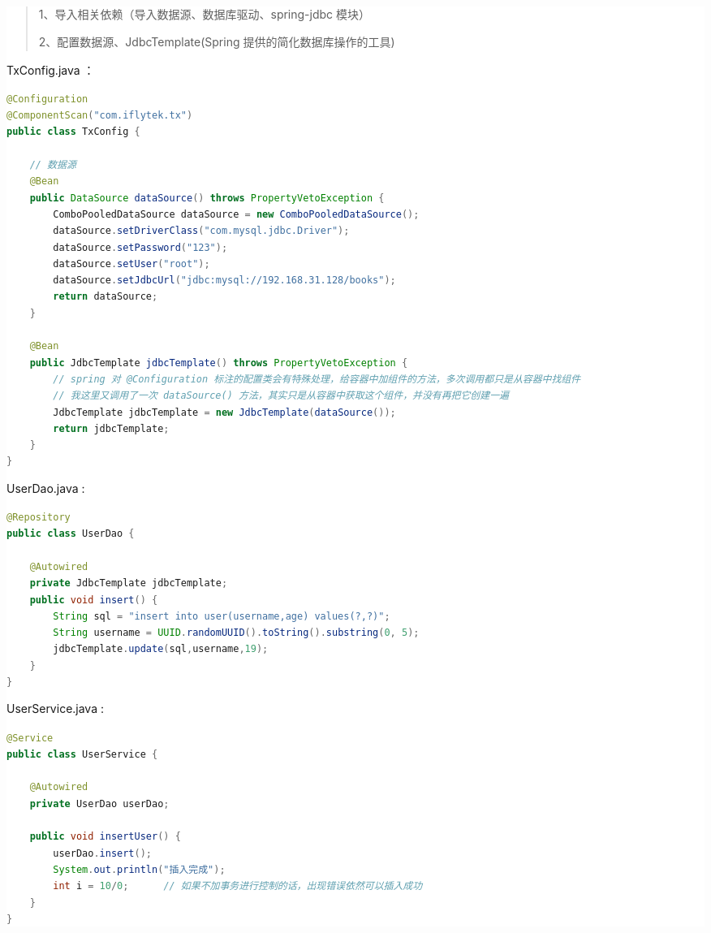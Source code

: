 > 1、导入相关依赖（导入数据源、数据库驱动、spring-jdbc 模块）
>
> 2、配置数据源、JdbcTemplate(Spring 提供的简化数据库操作的工具)

TxConfig.java ：

```java
@Configuration
@ComponentScan("com.iflytek.tx")
public class TxConfig {

    // 数据源
    @Bean
    public DataSource dataSource() throws PropertyVetoException {
        ComboPooledDataSource dataSource = new ComboPooledDataSource();
        dataSource.setDriverClass("com.mysql.jdbc.Driver");
        dataSource.setPassword("123");
        dataSource.setUser("root");
        dataSource.setJdbcUrl("jdbc:mysql://192.168.31.128/books");
        return dataSource;
    }

    @Bean
    public JdbcTemplate jdbcTemplate() throws PropertyVetoException {
        // spring 对 @Configuration 标注的配置类会有特殊处理，给容器中加组件的方法，多次调用都只是从容器中找组件
        // 我这里又调用了一次 dataSource() 方法，其实只是从容器中获取这个组件，并没有再把它创建一遍
        JdbcTemplate jdbcTemplate = new JdbcTemplate(dataSource());
        return jdbcTemplate;
    }
}
```

UserDao.java :

```java
@Repository
public class UserDao {

    @Autowired
    private JdbcTemplate jdbcTemplate;
    public void insert() {
        String sql = "insert into user(username,age) values(?,?)";
        String username = UUID.randomUUID().toString().substring(0, 5);
        jdbcTemplate.update(sql,username,19);
    }
}
```

UserService.java :

```java
@Service
public class UserService {

    @Autowired
    private UserDao userDao;

    public void insertUser() {
        userDao.insert();
        System.out.println("插入完成");
        int i = 10/0;      // 如果不加事务进行控制的话，出现错误依然可以插入成功
    }
}
```
